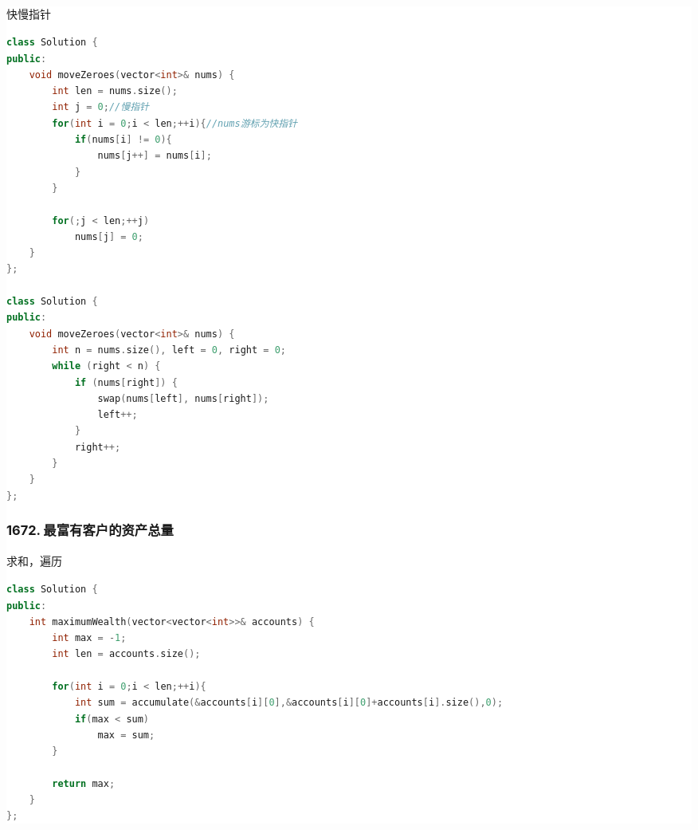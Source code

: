 快慢指针

```c++
class Solution {
public:
    void moveZeroes(vector<int>& nums) {
        int len = nums.size();
        int j = 0;//慢指针
        for(int i = 0;i < len;++i){//nums游标为快指针
            if(nums[i] != 0){
                nums[j++] = nums[i];
            }
        }

        for(;j < len;++j)
            nums[j] = 0;
    }
};

class Solution {
public:
    void moveZeroes(vector<int>& nums) {
        int n = nums.size(), left = 0, right = 0;
        while (right < n) {
            if (nums[right]) {
                swap(nums[left], nums[right]);
                left++;
            }
            right++;
        }
    }
};
```

### 1672. 最富有客户的资产总量

求和，遍历

```c++
class Solution {
public:
    int maximumWealth(vector<vector<int>>& accounts) {
        int max = -1;
        int len = accounts.size();
        
        for(int i = 0;i < len;++i){
            int sum = accumulate(&accounts[i][0],&accounts[i][0]+accounts[i].size(),0);
            if(max < sum)
                max = sum;
        }

        return max;
    }
};
```
